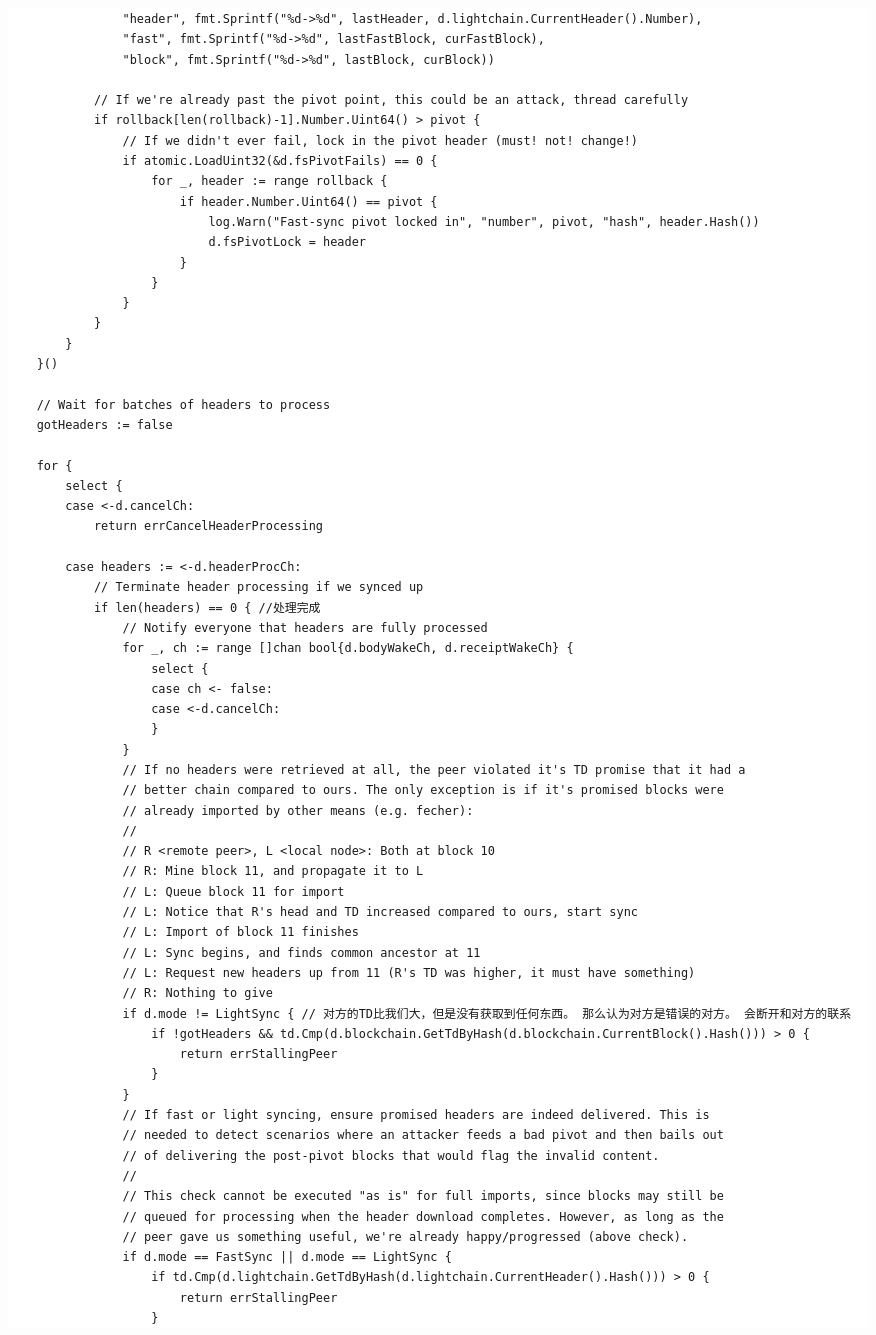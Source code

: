 					"header", fmt.Sprintf("%d->%d", lastHeader, d.lightchain.CurrentHeader().Number),
					"fast", fmt.Sprintf("%d->%d", lastFastBlock, curFastBlock),
					"block", fmt.Sprintf("%d->%d", lastBlock, curBlock))
	
				// If we're already past the pivot point, this could be an attack, thread carefully
				if rollback[len(rollback)-1].Number.Uint64() > pivot {
					// If we didn't ever fail, lock in the pivot header (must! not! change!)
					if atomic.LoadUint32(&d.fsPivotFails) == 0 {
						for _, header := range rollback {
							if header.Number.Uint64() == pivot {
								log.Warn("Fast-sync pivot locked in", "number", pivot, "hash", header.Hash())
								d.fsPivotLock = header
							}
						}
					}
				}
			}
		}()
	
		// Wait for batches of headers to process
		gotHeaders := false
	
		for {
			select {
			case <-d.cancelCh:
				return errCancelHeaderProcessing
	
			case headers := <-d.headerProcCh:
				// Terminate header processing if we synced up
				if len(headers) == 0 { //处理完成
					// Notify everyone that headers are fully processed
					for _, ch := range []chan bool{d.bodyWakeCh, d.receiptWakeCh} {
						select {
						case ch <- false:
						case <-d.cancelCh:
						}
					}
					// If no headers were retrieved at all, the peer violated it's TD promise that it had a
					// better chain compared to ours. The only exception is if it's promised blocks were
					// already imported by other means (e.g. fecher):
					//
					// R <remote peer>, L <local node>: Both at block 10
					// R: Mine block 11, and propagate it to L
					// L: Queue block 11 for import
					// L: Notice that R's head and TD increased compared to ours, start sync
					// L: Import of block 11 finishes
					// L: Sync begins, and finds common ancestor at 11
					// L: Request new headers up from 11 (R's TD was higher, it must have something)
					// R: Nothing to give
					if d.mode != LightSync { // 对方的TD比我们大，但是没有获取到任何东西。 那么认为对方是错误的对方。 会断开和对方的联系
						if !gotHeaders && td.Cmp(d.blockchain.GetTdByHash(d.blockchain.CurrentBlock().Hash())) > 0 {
							return errStallingPeer
						}
					}
					// If fast or light syncing, ensure promised headers are indeed delivered. This is
					// needed to detect scenarios where an attacker feeds a bad pivot and then bails out
					// of delivering the post-pivot blocks that would flag the invalid content.
					//
					// This check cannot be executed "as is" for full imports, since blocks may still be
					// queued for processing when the header download completes. However, as long as the
					// peer gave us something useful, we're already happy/progressed (above check).
					if d.mode == FastSync || d.mode == LightSync {
						if td.Cmp(d.lightchain.GetTdByHash(d.lightchain.CurrentHeader().Hash())) > 0 {
							return errStallingPeer
						}